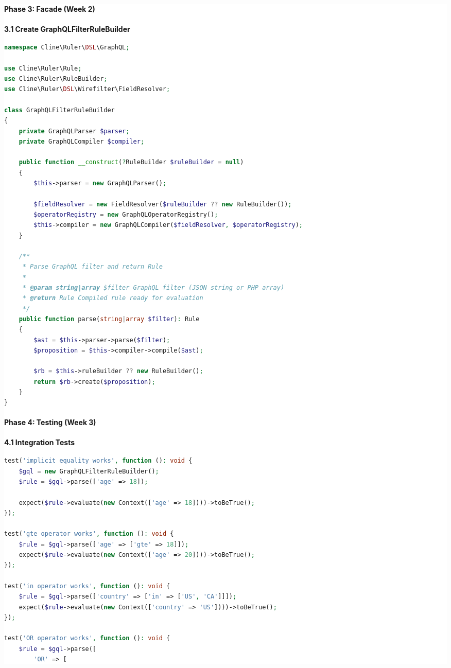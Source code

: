 #### Phase 3: Facade (Week 2)

**3.1 Create GraphQLFilterRuleBuilder**
```php
namespace Cline\Ruler\DSL\GraphQL;

use Cline\Ruler\Rule;
use Cline\Ruler\RuleBuilder;
use Cline\Ruler\DSL\Wirefilter\FieldResolver;

class GraphQLFilterRuleBuilder
{
    private GraphQLParser $parser;
    private GraphQLCompiler $compiler;

    public function __construct(?RuleBuilder $ruleBuilder = null)
    {
        $this->parser = new GraphQLParser();

        $fieldResolver = new FieldResolver($ruleBuilder ?? new RuleBuilder());
        $operatorRegistry = new GraphQLOperatorRegistry();
        $this->compiler = new GraphQLCompiler($fieldResolver, $operatorRegistry);
    }

    /**
     * Parse GraphQL filter and return Rule
     *
     * @param string|array $filter GraphQL filter (JSON string or PHP array)
     * @return Rule Compiled rule ready for evaluation
     */
    public function parse(string|array $filter): Rule
    {
        $ast = $this->parser->parse($filter);
        $proposition = $this->compiler->compile($ast);

        $rb = $this->ruleBuilder ?? new RuleBuilder();
        return $rb->create($proposition);
    }
}
```

#### Phase 4: Testing (Week 3)

**4.1 Integration Tests**
```php
test('implicit equality works', function (): void {
    $gql = new GraphQLFilterRuleBuilder();
    $rule = $gql->parse(['age' => 18]);

    expect($rule->evaluate(new Context(['age' => 18])))->toBeTrue();
});

test('gte operator works', function (): void {
    $rule = $gql->parse(['age' => ['gte' => 18]]);
    expect($rule->evaluate(new Context(['age' => 20])))->toBeTrue();
});

test('in operator works', function (): void {
    $rule = $gql->parse(['country' => ['in' => ['US', 'CA']]]);
    expect($rule->evaluate(new Context(['country' => 'US'])))->toBeTrue();
});

test('OR operator works', function (): void {
    $rule = $gql->parse([
        'OR' => [
```